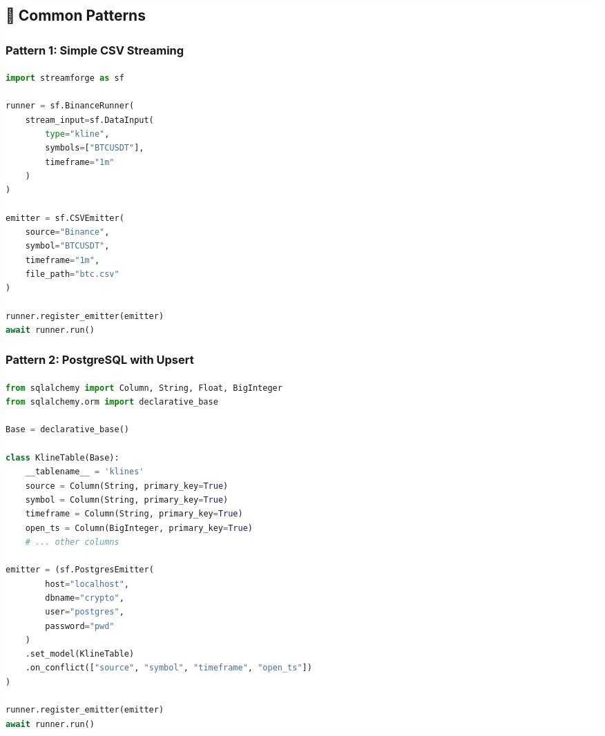 
## 🔧 Common Patterns

### Pattern 1: Simple CSV Streaming
```python
import streamforge as sf

runner = sf.BinanceRunner(
    stream_input=sf.DataInput(
        type="kline",
        symbols=["BTCUSDT"],
        timeframe="1m"
    )
)

emitter = sf.CSVEmitter(
    source="Binance",
    symbol="BTCUSDT",
    timeframe="1m",
    file_path="btc.csv"
)

runner.register_emitter(emitter)
await runner.run()
```

### Pattern 2: PostgreSQL with Upsert
```python
from sqlalchemy import Column, String, Float, BigInteger
from sqlalchemy.orm import declarative_base

Base = declarative_base()

class KlineTable(Base):
    __tablename__ = 'klines'
    source = Column(String, primary_key=True)
    symbol = Column(String, primary_key=True)
    timeframe = Column(String, primary_key=True)
    open_ts = Column(BigInteger, primary_key=True)
    # ... other columns

emitter = (sf.PostgresEmitter(
        host="localhost",
        dbname="crypto",
        user="postgres",
        password="pwd"
    )
    .set_model(KlineTable)
    .on_conflict(["source", "symbol", "timeframe", "open_ts"])
)

runner.register_emitter(emitter)
await runner.run()
```
